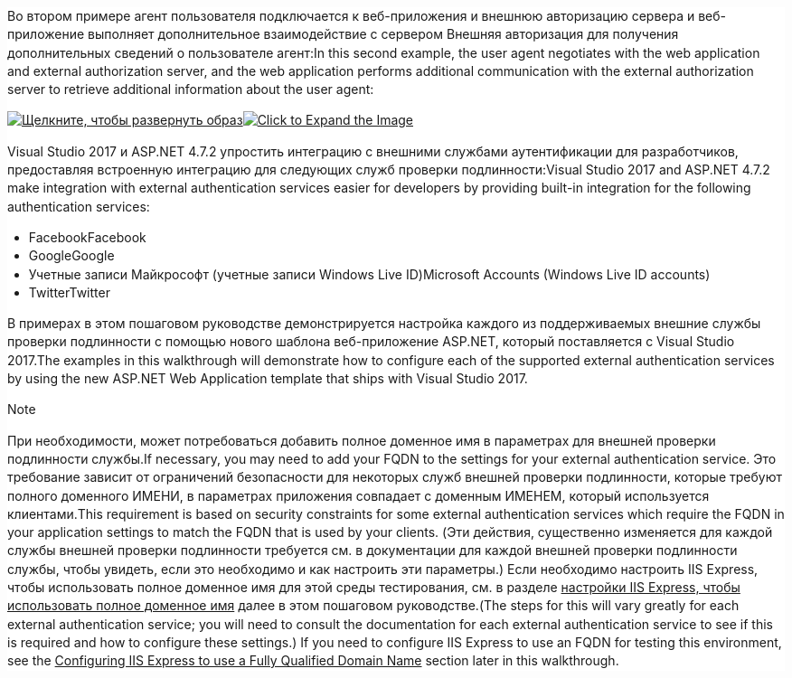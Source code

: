 <span data-ttu-id="eeacf-136">Во втором примере агент пользователя подключается к веб-приложения и внешнюю авторизацию сервера и веб-приложение выполняет дополнительное взаимодействие с сервером Внешняя авторизация для получения дополнительных сведений о пользователе агент:</span><span class="sxs-lookup"><span data-stu-id="eeacf-136">In this second example, the user agent negotiates with the web application and external authorization server, and the web application performs additional communication with the external authorization server to retrieve additional information about the user agent:</span></span>

<span data-ttu-id="eeacf-137">[![](external-authentication-services/_static/image4.png "Щелкните, чтобы развернуть образ")](external-authentication-services/_static/image3.png)</span><span class="sxs-lookup"><span data-stu-id="eeacf-137">[![](external-authentication-services/_static/image4.png "Click to Expand the Image")](external-authentication-services/_static/image3.png)</span></span>

<span data-ttu-id="eeacf-138">Visual Studio 2017 и ASP.NET 4.7.2 упростить интеграцию с внешними службами аутентификации для разработчиков, предоставляя встроенную интеграцию для следующих служб проверки подлинности:</span><span class="sxs-lookup"><span data-stu-id="eeacf-138">Visual Studio 2017 and ASP.NET 4.7.2 make integration with external authentication services easier for developers by providing built-in integration for the following authentication services:</span></span>

- <span data-ttu-id="eeacf-139">Facebook</span><span class="sxs-lookup"><span data-stu-id="eeacf-139">Facebook</span></span>
- <span data-ttu-id="eeacf-140">Google</span><span class="sxs-lookup"><span data-stu-id="eeacf-140">Google</span></span>
- <span data-ttu-id="eeacf-141">Учетные записи Майкрософт (учетные записи Windows Live ID)</span><span class="sxs-lookup"><span data-stu-id="eeacf-141">Microsoft Accounts (Windows Live ID accounts)</span></span>
- <span data-ttu-id="eeacf-142">Twitter</span><span class="sxs-lookup"><span data-stu-id="eeacf-142">Twitter</span></span>

<span data-ttu-id="eeacf-143">В примерах в этом пошаговом руководстве демонстрируется настройка каждого из поддерживаемых внешние службы проверки подлинности с помощью нового шаблона веб-приложение ASP.NET, который поставляется с Visual Studio 2017.</span><span class="sxs-lookup"><span data-stu-id="eeacf-143">The examples in this walkthrough will demonstrate how to configure each of the supported external authentication services by using the new ASP.NET Web Application template that ships with Visual Studio 2017.</span></span>

> [!NOTE]
> <span data-ttu-id="eeacf-144">При необходимости, может потребоваться добавить полное доменное имя в параметрах для внешней проверки подлинности службы.</span><span class="sxs-lookup"><span data-stu-id="eeacf-144">If necessary, you may need to add your FQDN to the settings for your external authentication service.</span></span> <span data-ttu-id="eeacf-145">Это требование зависит от ограничений безопасности для некоторых служб внешней проверки подлинности, которые требуют полного доменного ИМЕНИ, в параметрах приложения совпадает с доменным ИМЕНЕМ, который используется клиентами.</span><span class="sxs-lookup"><span data-stu-id="eeacf-145">This requirement is based on security constraints for some external authentication services which require the FQDN in your application settings to match the FQDN that is used by your clients.</span></span> <span data-ttu-id="eeacf-146">(Эти действия, существенно изменяется для каждой службы внешней проверки подлинности требуется см. в документации для каждой внешней проверки подлинности службы, чтобы увидеть, если это необходимо и как настроить эти параметры.) Если необходимо настроить IIS Express, чтобы использовать полное доменное имя для этой среды тестирования, см. в разделе [настройки IIS Express, чтобы использовать полное доменное имя](#FQDN) далее в этом пошаговом руководстве.</span><span class="sxs-lookup"><span data-stu-id="eeacf-146">(The steps for this will vary greatly for each external authentication service; you will need to consult the documentation for each external authentication service to see if this is required and how to configure these settings.) If you need to configure IIS Express to use an FQDN for testing this environment, see the [Configuring IIS Express to use a Fully Qualified Domain Name](#FQDN) section later in this walkthrough.</span></span>
